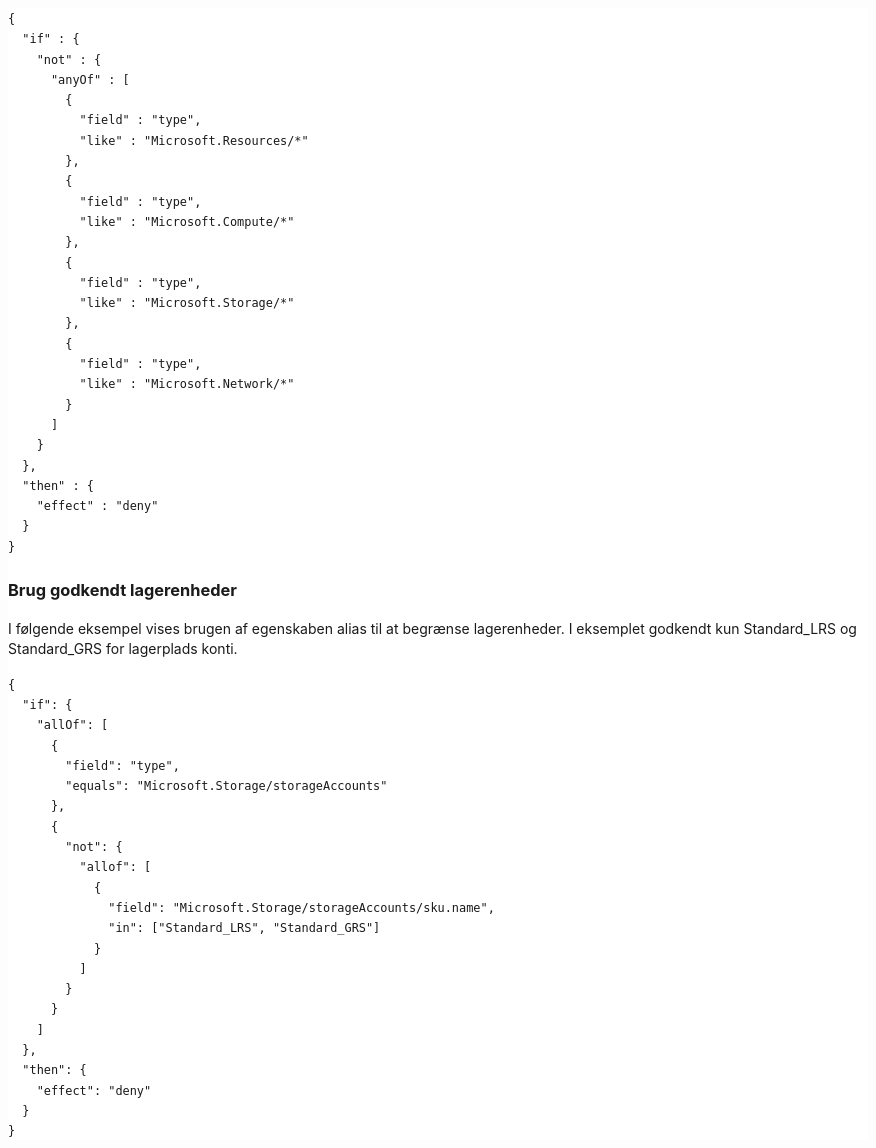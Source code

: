     {
      "if" : {
        "not" : {
          "anyOf" : [
            {
              "field" : "type",
              "like" : "Microsoft.Resources/*"
            },
            {
              "field" : "type",
              "like" : "Microsoft.Compute/*"
            },
            {
              "field" : "type",
              "like" : "Microsoft.Storage/*"
            },
            {
              "field" : "type",
              "like" : "Microsoft.Network/*"
            }
          ]
        }
      },
      "then" : {
        "effect" : "deny"
      }
    }

### <a name="use-approved-skus"></a>Brug godkendt lagerenheder

I følgende eksempel vises brugen af egenskaben alias til at begrænse lagerenheder. I eksemplet godkendt kun Standard_LRS og Standard_GRS for lagerplads konti.

    {
      "if": {
        "allOf": [
          {
            "field": "type",
            "equals": "Microsoft.Storage/storageAccounts"
          },
          {
            "not": {
              "allof": [
                {
                  "field": "Microsoft.Storage/storageAccounts/sku.name",
                  "in": ["Standard_LRS", "Standard_GRS"]
                }
              ]
            }
          }
        ]
      },
      "then": {
        "effect": "deny"
      }
    }
    